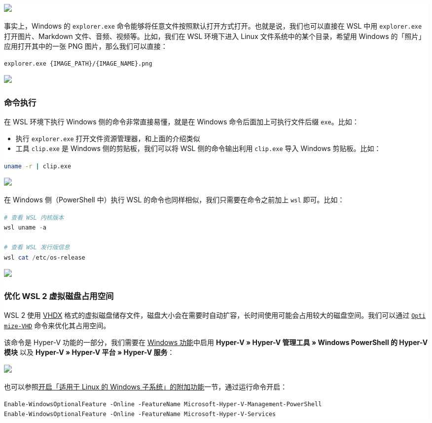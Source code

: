 ![](https://cdn.spencer.felinae98.cn/github/2020/09/200902_220808-3.png)

事实上，Windows 的 `explorer.exe` 命令能够将任意文件按照默认打开方式打开。也就是说，我们也可以直接在 WSL 中用 `explorer.exe` 打开图片、Markdown 文件、音频、视频等。比如，我们在 WSL 环境下进入 Linux 文件系统中的某个目录，希望用 Windows 的「照片」应用打开其中的一张 PNG 图片，那么我们可以直接：

```bash
explorer.exe {IMAGE_PATH}/{IMAGE_NAME}.png
```

![](https://cdn.spencer.felinae98.cn/github/2020/09/200902_220808-4.png)

### 命令执行

在 WSL 环境下执行 Windows 侧的命令非常直接易懂，就是在 Windows 命令后面加上可执行文件后缀 `exe`。比如：

- 执行 `explorer.exe` 打开文件资源管理器，和上面的介绍类似
- 工具 `clip.exe` 是 Windows 侧的剪贴板，我们可以将 WSL 侧的命令输出利用 `clip.exe` 导入 Windows 剪贴板。比如：

```bash
uname -r | clip.exe
```

![](https://cdn.spencer.felinae98.cn/github/2020/09/200902_220808-5.png)

在 Windows 侧（PowerShell 中）执行 WSL 的命令也同样相似，我们只需要在命令之前加上 `wsl` 即可。比如：

```powershell
# 查看 WSL 内核版本
wsl uname -a

# 查看 WSL 发行版信息
wsl cat /etc/os-release
```

![](https://cdn.spencer.felinae98.cn/github/2020/09/200902_220808-6.png)

### 优化 WSL 2 虚拟磁盘占用空间

WSL 2 使用 [VHDX](https://docs.microsoft.com/en-us/windows-hardware/manufacture/desktop/boot-to-vhd--native-boot--add-a-virtual-hard-disk-to-the-boot-menu) 格式的虚拟磁盘储存文件，磁盘大小会在需要时自动扩容，长时间使用可能会占用较大的磁盘空间。我们可以通过 [`Optimize-VHD`](https://docs.microsoft.com/en-us/powershell/module/hyper-v/optimize-vhd?view=win10-ps) 命令来优化其占用空间。

该命令是 Hyper-V 功能的一部分，我们需要在 [Windows 功能](https://jingyan.baidu.com/article/a378c960cb5b39b328283092.html)中启用 **Hyper-V » Hyper-V 管理工具 » Windows PowerShell 的 Hyper-V 模块** 以及 **Hyper-V » Hyper-V 平台 » Hyper-V 服务**：

![](https://cdn.spencer.felinae98.cn/github/2020/09/200902_220808-7.png)

也可以参照[开启「适用于 Linux 的 Windows 子系统」的附加功能](../1-Preparations/1-1-Installation.md#开启「适用于-linux-的-windows-子系统」的附加功能)一节，通过运行命令开启：

```
Enable-WindowsOptionalFeature -Online -FeatureName Microsoft-Hyper-V-Management-PowerShell
Enable-WindowsOptionalFeature -Online -FeatureName Microsoft-Hyper-V-Services
```
